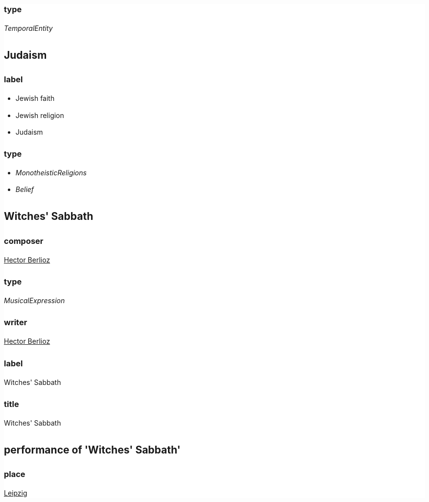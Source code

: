 ### type


*TemporalEntity*

## Judaism

### label

 - Jewish faith

 - Jewish religion

 - Judaism

### type

 - *MonotheisticReligions*

 - *Belief*

## Witches' Sabbath

### composer


[Hector Berlioz](#Hector-Berlioz)

### type


*MusicalExpression*

### writer


[Hector Berlioz](#Hector-Berlioz)

### label


Witches' Sabbath

### title


Witches' Sabbath

## performance of 'Witches' Sabbath'

### place


[Leipzig](#Leipzig)
